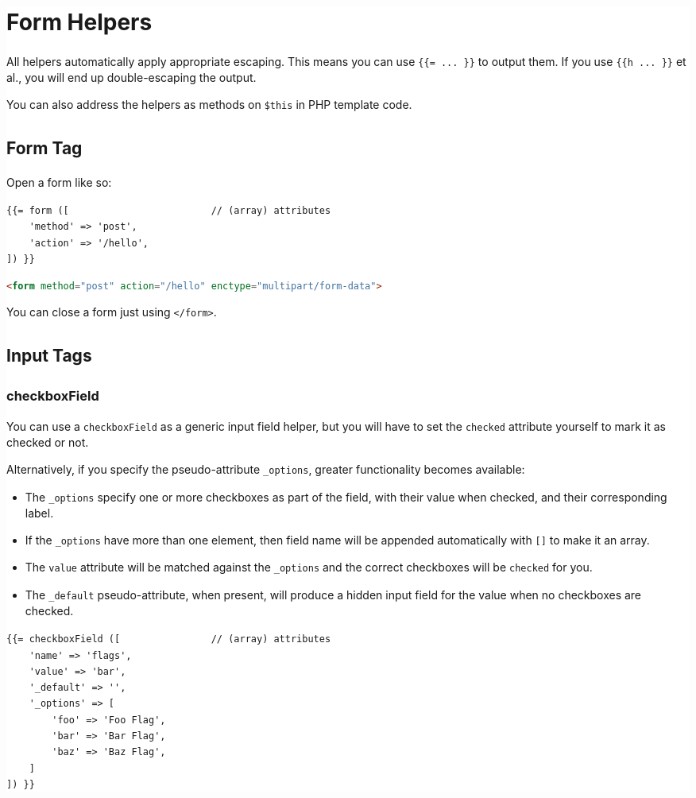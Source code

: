 # Form Helpers

All helpers automatically apply appropriate escaping. This means you can use
`{{= ... }}` to output them. If you use `{{h ... }}` et al., you will end up
double-escaping the output.

You can also address the helpers as methods on `$this` in PHP template code.

## Form Tag

Open a form like so:

```qiq
{{= form ([                         // (array) attributes
    'method' => 'post',
    'action' => '/hello',
]) }}
```

```html
<form method="post" action="/hello" enctype="multipart/form-data">
```

You can close a form just using `</form>`.

## Input Tags

### checkboxField

You can use a `checkboxField` as a generic input field helper, but you will
have to set the `checked` attribute yourself to mark it as checked or not.

Alternatively, if you specify the pseudo-attribute `_options`, greater
functionality becomes available:

- The `_options` specify one or more checkboxes as part of the field,
with their value when checked, and their corresponding label.

- If the `_options` have more than one element, then field name will be
  appended automatically with `[]` to make it an array.

- The `value` attribute will be matched against the `_options` and the correct
  checkboxes will be `checked` for you.

- The `_default` pseudo-attribute, when present, will produce a hidden input
field for the value when no checkboxes are checked.

```qiq
{{= checkboxField ([                // (array) attributes
    'name' => 'flags',
    'value' => 'bar',
    '_default' => '',
    '_options' => [
        'foo' => 'Foo Flag',
        'bar' => 'Bar Flag',
        'baz' => 'Baz Flag',
    ]
]) }}
```
